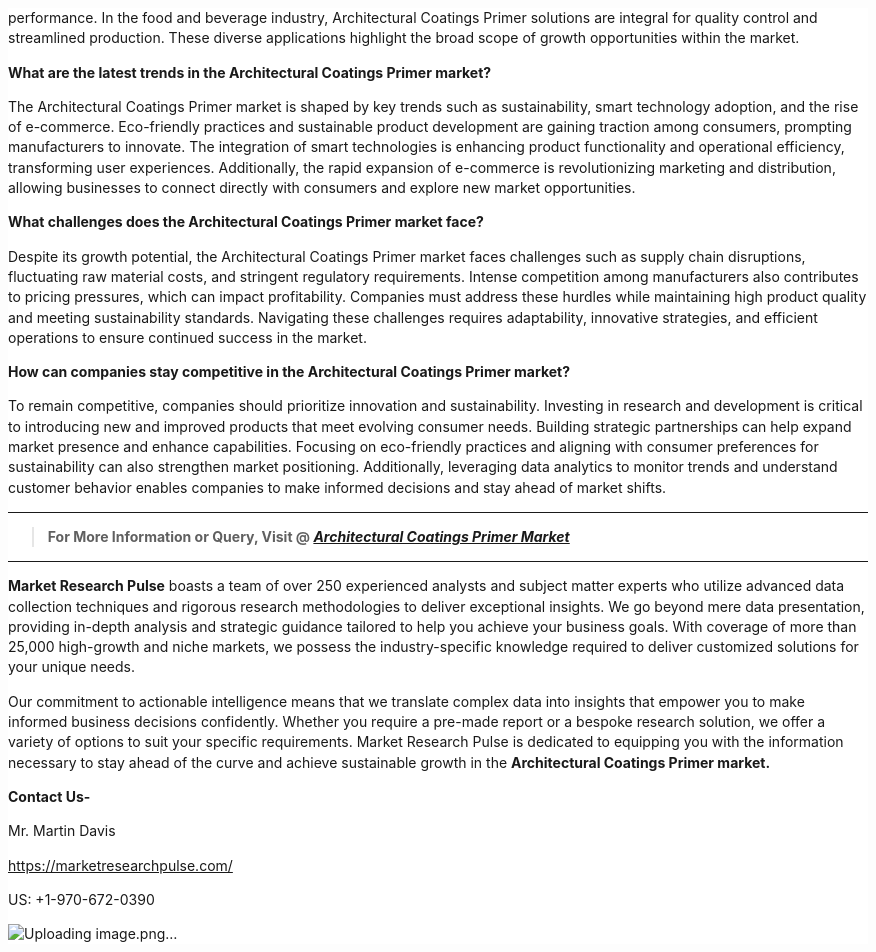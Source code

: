 performance. In the food and beverage industry, Architectural Coatings Primer solutions are integral for quality control and streamlined production. These diverse applications highlight the broad scope of growth opportunities within the market.</p><p><strong>What are the latest trends in the Architectural Coatings Primer market?</strong></p><p>The Architectural Coatings Primer market is shaped by key trends such as sustainability, smart technology adoption, and the rise of e-commerce. Eco-friendly practices and sustainable product development are gaining traction among consumers, prompting manufacturers to innovate. The integration of smart technologies is enhancing product functionality and operational efficiency, transforming user experiences. Additionally, the rapid expansion of e-commerce is revolutionizing marketing and distribution, allowing businesses to connect directly with consumers and explore new market opportunities.</p><p><strong>What challenges does the Architectural Coatings Primer market face?</strong></p><p>Despite its growth potential, the Architectural Coatings Primer market faces challenges such as supply chain disruptions, fluctuating raw material costs, and stringent regulatory requirements. Intense competition among manufacturers also contributes to pricing pressures, which can impact profitability. Companies must address these hurdles while maintaining high product quality and meeting sustainability standards. Navigating these challenges requires adaptability, innovative strategies, and efficient operations to ensure continued success in the market.</p><p><strong>How can companies stay competitive in the Architectural Coatings Primer market?</strong></p><p>To remain competitive, companies should prioritize innovation and sustainability. Investing in research and development is critical to introducing new and improved products that meet evolving consumer needs. Building strategic partnerships can help expand market presence and enhance capabilities. Focusing on eco-friendly practices and aligning with consumer preferences for sustainability can also strengthen market positioning. Additionally, leveraging data analytics to monitor trends and understand customer behavior enables companies to make informed decisions and stay ahead of market shifts.</p><hr /><blockquote><p><strong>For More Information or Query, Visit @&nbsp;<em><a href="https://marketresearchpulse.com/report/50184/architectural-coatings-primer-market?utm_source=Linkedin&utm_medium=027">Architectural Coatings Primer Market</a></em></strong></p></blockquote><hr /><p><strong>Market Research Pulse</strong> boasts a team of over 250 experienced analysts and subject matter experts who utilize advanced data collection techniques and rigorous research methodologies to deliver exceptional insights. We go beyond mere data presentation, providing in-depth analysis and strategic guidance tailored to help you achieve your business goals. With coverage of more than 25,000 high-growth and niche markets, we possess the industry-specific knowledge required to deliver customized solutions for your unique needs.</p><p>Our commitment to actionable intelligence means that we translate complex data into insights that empower you to make informed business decisions confidently. Whether you require a pre-made report or a bespoke research solution, we offer a variety of options to suit your specific requirements. Market Research Pulse is dedicated to equipping you with the information necessary to stay ahead of the curve and achieve sustainable growth in the <strong>Architectural Coatings Primer market.</strong></p><p><strong>Contact Us-</strong></p><p>Mr. Martin Davis</p><p>https://marketresearchpulse.com/</p><p>US: +1-970-672-0390</p>
![Uploading image.png…]()
